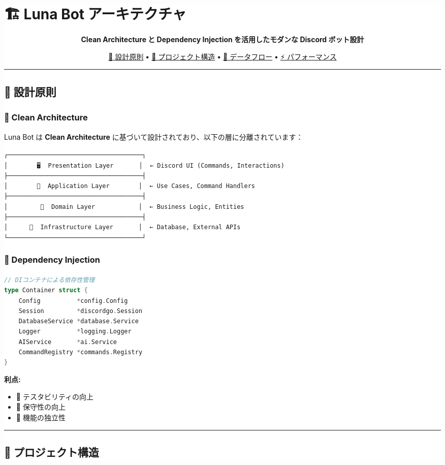 # 🏗️ Luna Bot アーキテクチャ

<div align="center">

**Clean Architecture と Dependency Injection を活用したモダンな Discord ボット設計**

[🎯 設計原則](#-設計原則) • [📁 プロジェクト構造](#-プロジェクト構造) • [🔄 データフロー](#-データフロー) • [⚡ パフォーマンス](#-パフォーマンス)

</div>

---

## 🎯 設計原則

### 🧩 Clean Architecture

Luna Bot は **Clean Architecture** に基づいて設計されており、以下の層に分離されています：

```
┌─────────────────────────────────────┐
│        🖥️  Presentation Layer       │  ← Discord UI (Commands, Interactions)
├─────────────────────────────────────┤
│        💼  Application Layer        │  ← Use Cases, Command Handlers
├─────────────────────────────────────┤
│         🏢  Domain Layer            │  ← Business Logic, Entities
├─────────────────────────────────────┤
│      🔌  Infrastructure Layer       │  ← Database, External APIs
└─────────────────────────────────────┘
```

### 🎲 Dependency Injection

```go
// DIコンテナによる依存性管理
type Container struct {
    Config          *config.Config
    Session         *discordgo.Session
    DatabaseService *database.Service
    Logger          *logging.Logger
    AIService       *ai.Service
    CommandRegistry *commands.Registry
}
```

**利点:**
- 🔄 テスタビリティの向上
- 🔧 保守性の向上
- 🚀 機能の独立性

---

## 📁 プロジェクト構造
